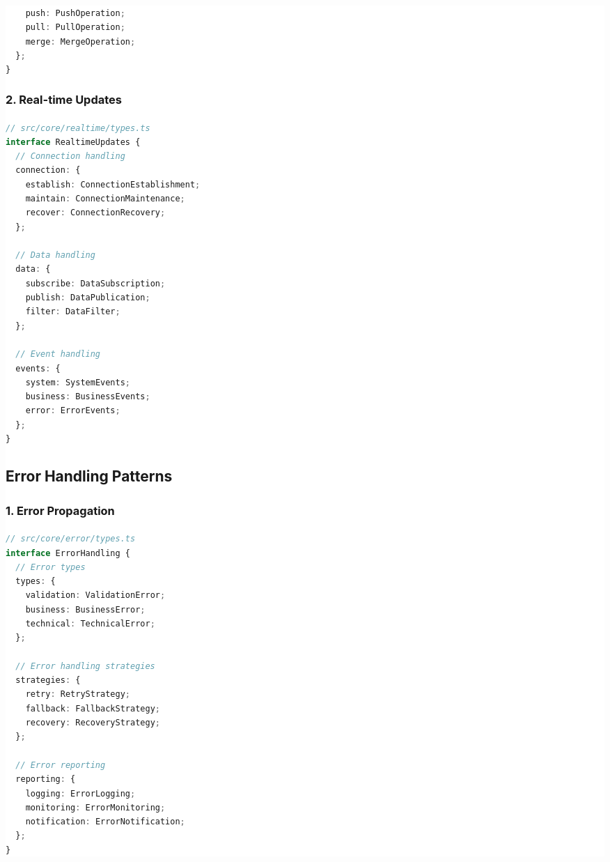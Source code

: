 ```typescript
    push: PushOperation;
    pull: PullOperation;
    merge: MergeOperation;
  };
}
```

### 2. Real-time Updates

```typescript
// src/core/realtime/types.ts
interface RealtimeUpdates {
  // Connection handling
  connection: {
    establish: ConnectionEstablishment;
    maintain: ConnectionMaintenance;
    recover: ConnectionRecovery;
  };
  
  // Data handling
  data: {
    subscribe: DataSubscription;
    publish: DataPublication;
    filter: DataFilter;
  };
  
  // Event handling
  events: {
    system: SystemEvents;
    business: BusinessEvents;
    error: ErrorEvents;
  };
}
```

## Error Handling Patterns

### 1. Error Propagation

```typescript
// src/core/error/types.ts
interface ErrorHandling {
  // Error types
  types: {
    validation: ValidationError;
    business: BusinessError;
    technical: TechnicalError;
  };
  
  // Error handling strategies
  strategies: {
    retry: RetryStrategy;
    fallback: FallbackStrategy;
    recovery: RecoveryStrategy;
  };
  
  // Error reporting
  reporting: {
    logging: ErrorLogging;
    monitoring: ErrorMonitoring;
    notification: ErrorNotification;
  };
}
```